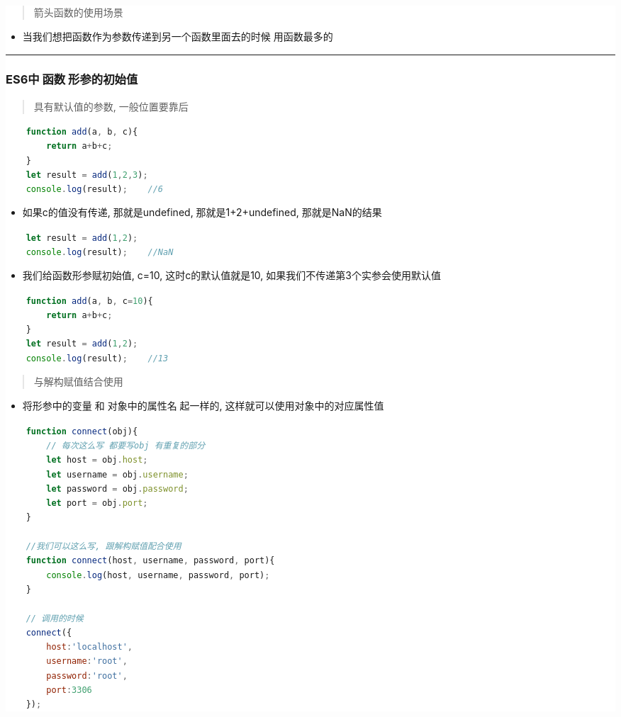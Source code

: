 
> 箭头函数的使用场景
- 当我们想把函数作为参数传递到另一个函数里面去的时候 用函数最多的


-------------------------------

### ES6中 函数 形参的初始值
> 具有默认值的参数, 一般位置要靠后
```js 
    function add(a, b, c){
        return a+b+c;
    }
    let result = add(1,2,3);
    console.log(result);    //6
```

- 如果c的值没有传递, 那就是undefined, 那就是1+2+undefined, 那就是NaN的结果
```js 
    let result = add(1,2);
    console.log(result);    //NaN
```

- 我们给函数形参赋初始值, c=10, 这时c的默认值就是10, 如果我们不传递第3个实参会使用默认值
```js 
    function add(a, b, c=10){
        return a+b+c;
    }
    let result = add(1,2);
    console.log(result);    //13
```

> 与解构赋值结合使用
- 将形参中的变量 和 对象中的属性名 起一样的, 这样就可以使用对象中的对应属性值
```js 
    function connect(obj){
        // 每次这么写 都要写obj 有重复的部分
        let host = obj.host;
        let username = obj.username;
        let password = obj.password;
        let port = obj.port;
    }

    //我们可以这么写, 跟解构赋值配合使用
    function connect(host, username, password, port){
        console.log(host, username, password, port);
    }

    // 调用的时候
    connect({
        host:'localhost',
        username:'root',
        password:'root',
        port:3306
    });
```
